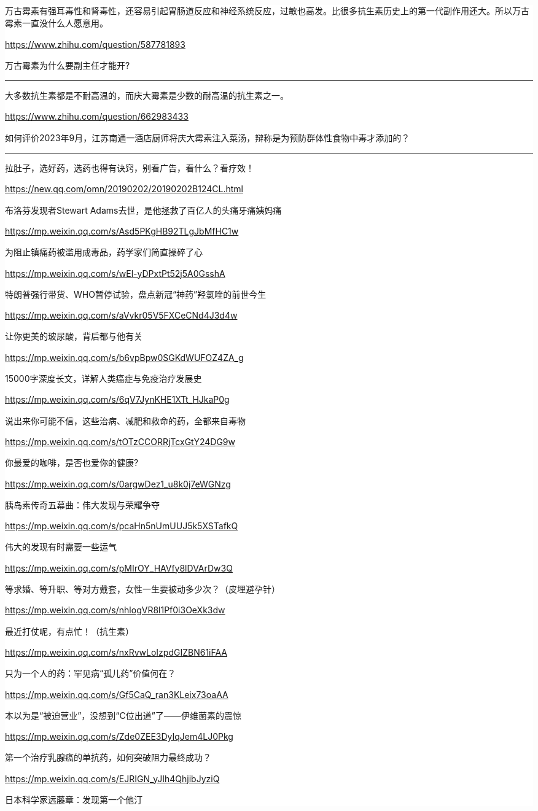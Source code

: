 万古霉素有强耳毒性和肾毒性，还容易引起胃肠道反应和神经系统反应，过敏也高发。比很多抗生素历史上的第一代副作用还大。所以万古霉素一直没什么人愿意用。

https://www.zhihu.com/question/587781893

万古霉素为什么要副主任才能开?

---

大多数抗生素都是不耐高温的，而庆大霉素是少数的耐高温的抗生素之一。

https://www.zhihu.com/question/662983433

如何评价2023年9月，江苏南通一酒店厨师将庆大霉素注入菜汤，辩称是为预防群体性食物中毒才添加的？

---

拉肚子，选好药，选药也得有诀窍，别看广告，看什么？看疗效！

https://new.qq.com/omn/20190202/20190202B124CL.html

布洛芬发现者Stewart Adams去世，是他拯救了百亿人的头痛牙痛姨妈痛

https://mp.weixin.qq.com/s/Asd5PKgHB92TLgJbMfHC1w

为阻止镇痛药被滥用成毒品，药学家们简直操碎了心

https://mp.weixin.qq.com/s/wEl-yDPxtPt52j5A0GsshA

特朗普强行带货、WHO暂停试验，盘点新冠“神药”羟氯喹的前世今生

https://mp.weixin.qq.com/s/aVvkr05V5FXCeCNd4J3d4w

让你更美的玻尿酸，背后都与他有关

https://mp.weixin.qq.com/s/b6vpBpw0SGKdWUFOZ4ZA_g

15000字深度长文，详解人类癌症与免疫治疗发展史

https://mp.weixin.qq.com/s/6qV7JynKHE1XTt_HJkaP0g

说出来你可能不信，这些治病、减肥和救命的药，全都来自毒物

https://mp.weixin.qq.com/s/tOTzCCORRjTcxGtY24DG9w

你最爱的咖啡，是否也爱你的健康?

https://mp.weixin.qq.com/s/0argwDez1_u8k0j7eWGNzg

胰岛素传奇五幕曲：伟大发现与荣耀争夺

https://mp.weixin.qq.com/s/pcaHn5nUmUUJ5k5XSTafkQ

伟大的发现有时需要一些运气

https://mp.weixin.qq.com/s/pMIrOY_HAVfy8lDVArDw3Q

等求婚、等升职、等对方戴套，女性一生要被动多少次？（皮埋避孕针）

https://mp.weixin.qq.com/s/nhlogVR8l1Pf0i3OeXk3dw

最近打仗呢，有点忙！（抗生素）

https://mp.weixin.qq.com/s/nxRvwLoIzpdGIZBN61iFAA

只为一个人的药：罕见病“孤儿药”价值何在？

https://mp.weixin.qq.com/s/Gf5CaQ_ran3KLeix73oaAA

本以为是“被迫营业”，没想到“C位出道”了——伊维菌素的震惊

https://mp.weixin.qq.com/s/Zde0ZEE3DyIqJem4LJ0Pkg

第一个治疗乳腺癌的单抗药，如何突破阻力最终成功？

https://mp.weixin.qq.com/s/EJRIGN_yJIh4QhjibJyziQ

日本科学家远藤章：发现第一个他汀
